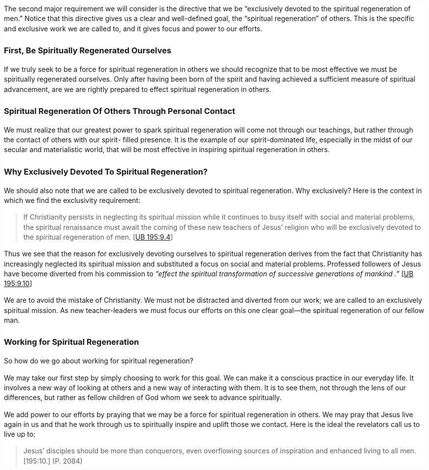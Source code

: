The second major requirement we will consider is the directive that we be “exclusively devoted to the spiritual regeneration of men.” Notice that this directive gives us a clear and well-defined goal, the “spiritual regeneration” of others. This is the specific and exclusive work we are called to, and it gives focus and power to our efforts.   

### First, Be Spiritually Regenerated Ourselves 

If we truly seek to be a force for spiritual regeneration in others we should recognize that to be most effective we must be spiritually regenerated ourselves. Only after having been born of the spirit and having achieved a sufficient measure of spiritual advancement, are we are rightly prepared to effect spiritual regeneration in others.   

### Spiritual Regeneration Of Others Through Personal Contact 

We must realize that our greatest power to spark spiritual regeneration will come not through our teachings, but rather through the contact of others with our spirit- filled presence. It is the example of our spirit-dominated life, especially in the midst of our secular and materialistic world, that will be most effective in inspiring spiritual regeneration in others.   

### Why Exclusively Devoted To Spiritual Regeneration? 

We should also note that we are called to be exclusively devoted to spiritual regeneration. Why exclusively? Here is the context in which we find the exclusivity requirement: 

> If Christianity persists in neglecting its spiritual mission while it continues to busy itself with social and material problems, the spiritual renaissance must await the coming of these new teachers of Jesus’ religion who will be exclusively devoted to the spiritual regeneration of men. [[UB 195:9.4](/en/The_Urantia_Book/195#p9_4)]

Thus we see that the reason for exclusively devoting ourselves to spiritual regeneration derives from the fact that Christianity has increasingly neglected its spiritual mission and substituted a focus on social and material problems. Professed followers of Jesus have become diverted from his commission to _“effect the spiritual transformation of successive generations of mankind .”_ [[UB 195:9.10](/en/The_Urantia_Book/195#p9_10)]

We are to avoid the mistake of Christianity. We must not be distracted and diverted from our work; we are called to an exclusively spiritual mission. As new teacher-leaders we must focus our efforts on this one clear goal—the spiritual regeneration of our fellow man. 

### Working for Spiritual Regeneration 

So how do we go about working for spiritual regeneration? 

We may take our first step by simply choosing to work for this goal. We can make it a conscious practice in our everyday life. It involves a new way of looking at others and a new way of interacting with them. It is to see them, not through the lens of our differences, but rather as fellow children of God whom we seek to advance spiritually. 

We add power to our efforts by praying that we may be a force for spiritual regeneration in others. We may pray that Jesus live again in us and that he work through us to spiritually inspire and uplift those we contact. Here is the ideal the revelators call us to live up to: 

> Jesus’ disciples should be more than conquerors, even overflowing sources of inspiration and enhanced living to all men. [195:10.] (P. 2084) 
